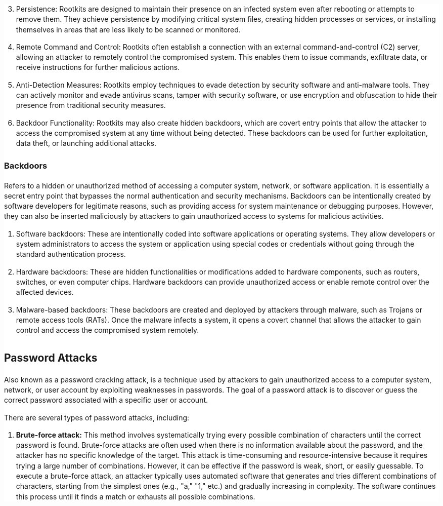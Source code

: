 3. Persistence: Rootkits are designed to maintain their presence on an infected system even after rebooting or attempts to remove them. They achieve persistence by modifying critical system files, creating hidden processes or services, or installing themselves in areas that are less likely to be scanned or monitored.

4. Remote Command and Control: Rootkits often establish a connection with an external command-and-control (C2) server, allowing an attacker to remotely control the compromised system. This enables them to issue commands, exfiltrate data, or receive instructions for further malicious actions.

5. Anti-Detection Measures: Rootkits employ techniques to evade detection by security software and anti-malware tools. They can actively monitor and evade antivirus scans, tamper with security software, or use encryption and obfuscation to hide their presence from traditional security measures.

6. Backdoor Functionality: Rootkits may also create hidden backdoors, which are covert entry points that allow the attacker to access the compromised system at any time without being detected. These backdoors can be used for further exploitation, data theft, or launching additional attacks.

### Backdoors

Refers to a hidden or unauthorized method of accessing a computer system, network, or software application. It is essentially a secret entry point that bypasses the normal authentication and security mechanisms. Backdoors can be intentionally created by software developers for legitimate reasons, such as providing access for system maintenance or debugging purposes. However, they can also be inserted maliciously by attackers to gain unauthorized access to systems for malicious activities.

1. Software backdoors: These are intentionally coded into software applications or operating systems. They allow developers or system administrators to access the system or application using special codes or credentials without going through the standard authentication process.

2. Hardware backdoors: These are hidden functionalities or modifications added to hardware components, such as routers, switches, or even computer chips. Hardware backdoors can provide unauthorized access or enable remote control over the affected devices.

3. Malware-based backdoors: These backdoors are created and deployed by attackers through malware, such as Trojans or remote access tools (RATs). Once the malware infects a system, it opens a covert channel that allows the attacker to gain control and access the compromised system remotely.

## Password Attacks

Also known as a password cracking attack, is a technique used by attackers to gain unauthorized access to a computer system, network, or user account by exploiting weaknesses in passwords. The goal of a password attack is to discover or guess the correct password associated with a specific user or account.

There are several types of password attacks, including:

1. **Brute-force attack:** This method involves systematically trying every possible combination of characters until the correct password is found. Brute-force attacks are often used when there is no information available about the password, and the attacker has no specific knowledge of the target. This attack is time-consuming and resource-intensive because it requires trying a large number of combinations. However, it can be effective if the password is weak, short, or easily guessable.
To execute a brute-force attack, an attacker typically uses automated software that generates and tries different combinations of characters, starting from the simplest ones (e.g., "a," "1," etc.) and gradually increasing in complexity. The software continues this process until it finds a match or exhausts all possible combinations.
